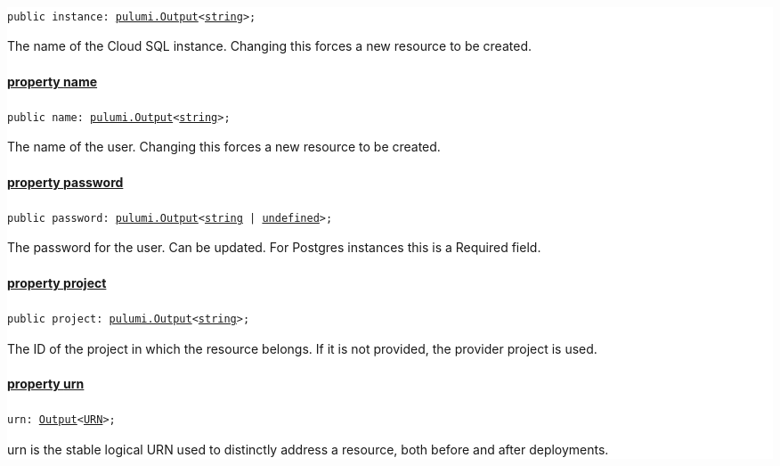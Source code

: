 <pre class="highlight"><code><span class='kd'>public </span>instance: <a href='/docs/reference/pkg/nodejs/pulumi/pulumi/#Output'>pulumi.Output</a>&lt;<span class='kd'><a href='https://developer.mozilla.org/en-US/docs/Web/JavaScript/Reference/Global_Objects/String'>string</a></span>&gt;;</code></pre>

The name of the Cloud SQL instance. Changing this
forces a new resource to be created.

<h4 class="pdoc-member-header" id="User-name">
<a class="pdoc-child-name" href="https://github.com/pulumi/pulumi-gcp/blob/{{< param git_sha >}}/sdk/nodejs/sql/user.ts#L59">property <b>name</b></a>
</h4>

<pre class="highlight"><code><span class='kd'>public </span>name: <a href='/docs/reference/pkg/nodejs/pulumi/pulumi/#Output'>pulumi.Output</a>&lt;<span class='kd'><a href='https://developer.mozilla.org/en-US/docs/Web/JavaScript/Reference/Global_Objects/String'>string</a></span>&gt;;</code></pre>

The name of the user. Changing this forces a new resource
to be created.

<h4 class="pdoc-member-header" id="User-password">
<a class="pdoc-child-name" href="https://github.com/pulumi/pulumi-gcp/blob/{{< param git_sha >}}/sdk/nodejs/sql/user.ts#L64">property <b>password</b></a>
</h4>

<pre class="highlight"><code><span class='kd'>public </span>password: <a href='/docs/reference/pkg/nodejs/pulumi/pulumi/#Output'>pulumi.Output</a>&lt;<span class='kd'><a href='https://developer.mozilla.org/en-US/docs/Web/JavaScript/Reference/Global_Objects/String'>string</a></span> | <span class='kd'><a href='https://developer.mozilla.org/en-US/docs/Web/JavaScript/Reference/Global_Objects/undefined'>undefined</a></span>&gt;;</code></pre>

The password for the user. Can be updated. For Postgres
instances this is a Required field.

<h4 class="pdoc-member-header" id="User-project">
<a class="pdoc-child-name" href="https://github.com/pulumi/pulumi-gcp/blob/{{< param git_sha >}}/sdk/nodejs/sql/user.ts#L69">property <b>project</b></a>
</h4>

<pre class="highlight"><code><span class='kd'>public </span>project: <a href='/docs/reference/pkg/nodejs/pulumi/pulumi/#Output'>pulumi.Output</a>&lt;<span class='kd'><a href='https://developer.mozilla.org/en-US/docs/Web/JavaScript/Reference/Global_Objects/String'>string</a></span>&gt;;</code></pre>

The ID of the project in which the resource belongs. If it
is not provided, the provider project is used.

<h4 class="pdoc-member-header" id="User-urn">
<a class="pdoc-child-name" href="https://github.com/pulumi/pulumi-gcp/blob/{{< param git_sha >}}/sdk/nodejs/sql/user.ts#L17">property <b>urn</b></a>
</h4>

<pre class="highlight"><code><span class='kd'></span>urn: <a href='/docs/reference/pkg/nodejs/pulumi/pulumi/#Output'>Output</a>&lt;<a href='/docs/reference/pkg/nodejs/pulumi/pulumi/#URN'>URN</a>&gt;;</code></pre>

urn is the stable logical URN used to distinctly address a resource, both before and after
deployments.
